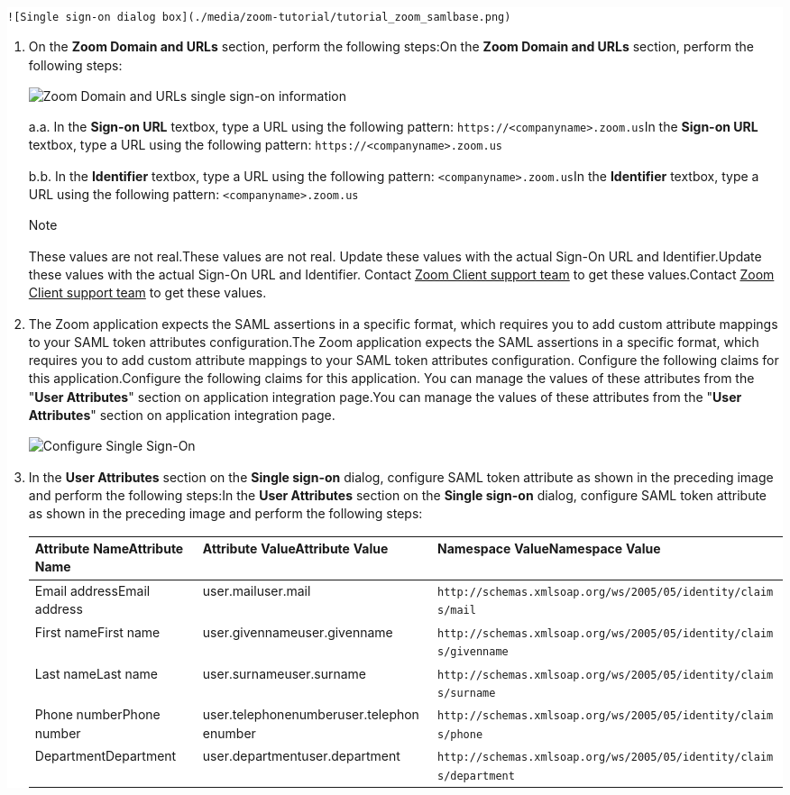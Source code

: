     ![Single sign-on dialog box](./media/zoom-tutorial/tutorial_zoom_samlbase.png)

1. <span data-ttu-id="54848-153">On the **Zoom Domain and URLs** section, perform the following steps:</span><span class="sxs-lookup"><span data-stu-id="54848-153">On the **Zoom Domain and URLs** section, perform the following steps:</span></span>

    ![Zoom Domain and URLs single sign-on information](./media/zoom-tutorial/tutorial_zoom_url.png)

    <span data-ttu-id="54848-155">a.</span><span class="sxs-lookup"><span data-stu-id="54848-155">a.</span></span> <span data-ttu-id="54848-156">In the **Sign-on URL** textbox, type a URL using the following pattern: `https://<companyname>.zoom.us`</span><span class="sxs-lookup"><span data-stu-id="54848-156">In the **Sign-on URL** textbox, type a URL using the following pattern: `https://<companyname>.zoom.us`</span></span>

    <span data-ttu-id="54848-157">b.</span><span class="sxs-lookup"><span data-stu-id="54848-157">b.</span></span> <span data-ttu-id="54848-158">In the **Identifier** textbox, type a URL using the following pattern: `<companyname>.zoom.us`</span><span class="sxs-lookup"><span data-stu-id="54848-158">In the **Identifier** textbox, type a URL using the following pattern: `<companyname>.zoom.us`</span></span>

    > [!NOTE] 
    > <span data-ttu-id="54848-159">These values are not real.</span><span class="sxs-lookup"><span data-stu-id="54848-159">These values are not real.</span></span> <span data-ttu-id="54848-160">Update these values with the actual Sign-On URL and Identifier.</span><span class="sxs-lookup"><span data-stu-id="54848-160">Update these values with the actual Sign-On URL and Identifier.</span></span> <span data-ttu-id="54848-161">Contact [Zoom Client support team](https://support.zoom.us/hc) to get these values.</span><span class="sxs-lookup"><span data-stu-id="54848-161">Contact [Zoom Client support team](https://support.zoom.us/hc) to get these values.</span></span>

1. <span data-ttu-id="54848-162">The Zoom application expects the SAML assertions in a specific format, which requires you to add custom attribute mappings to your SAML token attributes configuration.</span><span class="sxs-lookup"><span data-stu-id="54848-162">The Zoom application expects the SAML assertions in a specific format, which requires you to add custom attribute mappings to your SAML token attributes configuration.</span></span> <span data-ttu-id="54848-163">Configure the following claims for this application.</span><span class="sxs-lookup"><span data-stu-id="54848-163">Configure the following claims for this application.</span></span> <span data-ttu-id="54848-164">You can manage the values of these attributes from the "**User Attributes**" section on application integration page.</span><span class="sxs-lookup"><span data-stu-id="54848-164">You can manage the values of these attributes from the "**User Attributes**" section on application integration page.</span></span> 

    ![Configure Single Sign-On](./media/zoom-tutorial/tutorial_attribute.png)

1. <span data-ttu-id="54848-166">In the **User Attributes** section on the **Single sign-on** dialog, configure SAML token attribute as shown in the preceding image and perform the following steps:</span><span class="sxs-lookup"><span data-stu-id="54848-166">In the **User Attributes** section on the **Single sign-on** dialog, configure SAML token attribute as shown in the preceding image and perform the following steps:</span></span>
    
    | <span data-ttu-id="54848-167">Attribute Name</span><span class="sxs-lookup"><span data-stu-id="54848-167">Attribute Name</span></span> | <span data-ttu-id="54848-168">Attribute Value</span><span class="sxs-lookup"><span data-stu-id="54848-168">Attribute Value</span></span> | <span data-ttu-id="54848-169">Namespace Value</span><span class="sxs-lookup"><span data-stu-id="54848-169">Namespace Value</span></span> |
    | ------------------- | -----------|--------- |    
    | <span data-ttu-id="54848-170">Email address</span><span class="sxs-lookup"><span data-stu-id="54848-170">Email address</span></span> | <span data-ttu-id="54848-171">user.mail</span><span class="sxs-lookup"><span data-stu-id="54848-171">user.mail</span></span> | `http://schemas.xmlsoap.org/ws/2005/05/identity/claims/mail`|
    | <span data-ttu-id="54848-172">First name</span><span class="sxs-lookup"><span data-stu-id="54848-172">First name</span></span> | <span data-ttu-id="54848-173">user.givenname</span><span class="sxs-lookup"><span data-stu-id="54848-173">user.givenname</span></span> | `http://schemas.xmlsoap.org/ws/2005/05/identity/claims/givenname`|
    | <span data-ttu-id="54848-174">Last name</span><span class="sxs-lookup"><span data-stu-id="54848-174">Last name</span></span> | <span data-ttu-id="54848-175">user.surname</span><span class="sxs-lookup"><span data-stu-id="54848-175">user.surname</span></span> | `http://schemas.xmlsoap.org/ws/2005/05/identity/claims/surname `|
    | <span data-ttu-id="54848-176">Phone number</span><span class="sxs-lookup"><span data-stu-id="54848-176">Phone number</span></span> | <span data-ttu-id="54848-177">user.telephonenumber</span><span class="sxs-lookup"><span data-stu-id="54848-177">user.telephonenumber</span></span> | `http://schemas.xmlsoap.org/ws/2005/05/identity/claims/phone`|
    | <span data-ttu-id="54848-178">Department</span><span class="sxs-lookup"><span data-stu-id="54848-178">Department</span></span> | <span data-ttu-id="54848-179">user.department</span><span class="sxs-lookup"><span data-stu-id="54848-179">user.department</span></span> | `http://schemas.xmlsoap.org/ws/2005/05/identity/claims/department`|


[1]: ./media/zoom-tutorial/tutorial_general_01.png
[2]: ./media/zoom-tutorial/tutorial_general_02.png
[3]: ./media/zoom-tutorial/tutorial_general_03.png
[4]: ./media/zoom-tutorial/tutorial_general_04.png
[100]: ./media/zoom-tutorial/tutorial_general_100.png
[200]: ./media/zoom-tutorial/tutorial_general_200.png
[201]: ./media/zoom-tutorial/tutorial_general_201.png
[202]: ./media/zoom-tutorial/tutorial_general_202.png
[203]: ./media/zoom-tutorial/tutorial_general_203.png
